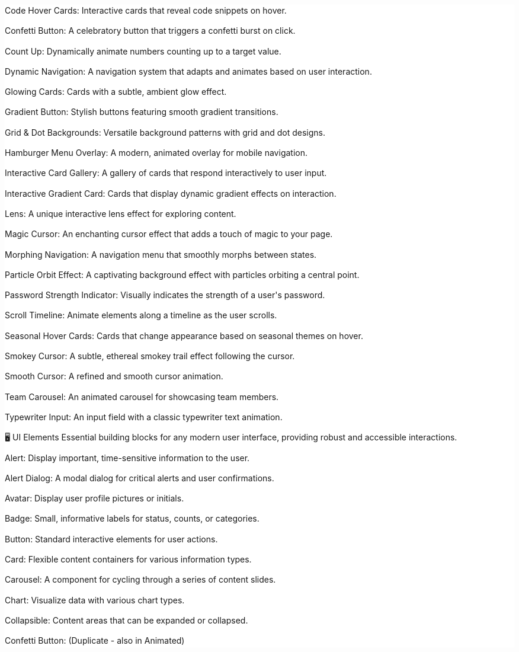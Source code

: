 Code Hover Cards: Interactive cards that reveal code snippets on hover.

Confetti Button: A celebratory button that triggers a confetti burst on click.

Count Up: Dynamically animate numbers counting up to a target value.

Dynamic Navigation: A navigation system that adapts and animates based on user interaction.

Glowing Cards: Cards with a subtle, ambient glow effect.

Gradient Button: Stylish buttons featuring smooth gradient transitions.

Grid & Dot Backgrounds: Versatile background patterns with grid and dot designs.

Hamburger Menu Overlay: A modern, animated overlay for mobile navigation.

Interactive Card Gallery: A gallery of cards that respond interactively to user input.

Interactive Gradient Card: Cards that display dynamic gradient effects on interaction.

Lens: A unique interactive lens effect for exploring content.

Magic Cursor: An enchanting cursor effect that adds a touch of magic to your page.

Morphing Navigation: A navigation menu that smoothly morphs between states.

Particle Orbit Effect: A captivating background effect with particles orbiting a central point.

Password Strength Indicator: Visually indicates the strength of a user's password.

Scroll Timeline: Animate elements along a timeline as the user scrolls.

Seasonal Hover Cards: Cards that change appearance based on seasonal themes on hover.

Smokey Cursor: A subtle, ethereal smokey trail effect following the cursor.

Smooth Cursor: A refined and smooth cursor animation.

Team Carousel: An animated carousel for showcasing team members.

Typewriter Input: An input field with a classic typewriter text animation.

🖥️ UI Elements
Essential building blocks for any modern user interface, providing robust and accessible interactions.

Alert: Display important, time-sensitive information to the user.

Alert Dialog: A modal dialog for critical alerts and user confirmations.

Avatar: Display user profile pictures or initials.

Badge: Small, informative labels for status, counts, or categories.

Button: Standard interactive elements for user actions.

Card: Flexible content containers for various information types.

Carousel: A component for cycling through a series of content slides.

Chart: Visualize data with various chart types.

Collapsible: Content areas that can be expanded or collapsed.

Confetti Button: (Duplicate - also in Animated)
